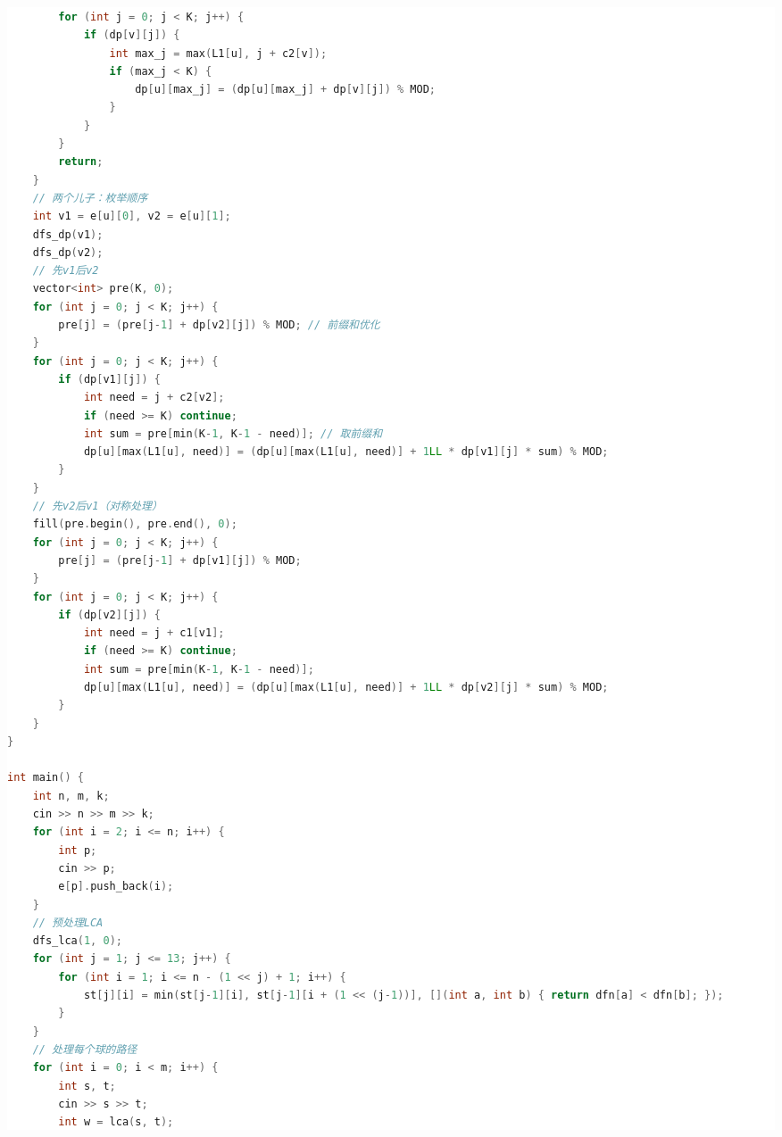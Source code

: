   ```cpp
          for (int j = 0; j < K; j++) {
              if (dp[v][j]) {
                  int max_j = max(L1[u], j + c2[v]);
                  if (max_j < K) {
                      dp[u][max_j] = (dp[u][max_j] + dp[v][j]) % MOD;
                  }
              }
          }
          return;
      }
      // 两个儿子：枚举顺序
      int v1 = e[u][0], v2 = e[u][1];
      dfs_dp(v1);
      dfs_dp(v2);
      // 先v1后v2
      vector<int> pre(K, 0);
      for (int j = 0; j < K; j++) {
          pre[j] = (pre[j-1] + dp[v2][j]) % MOD; // 前缀和优化
      }
      for (int j = 0; j < K; j++) {
          if (dp[v1][j]) {
              int need = j + c2[v2];
              if (need >= K) continue;
              int sum = pre[min(K-1, K-1 - need)]; // 取前缀和
              dp[u][max(L1[u], need)] = (dp[u][max(L1[u], need)] + 1LL * dp[v1][j] * sum) % MOD;
          }
      }
      // 先v2后v1（对称处理）
      fill(pre.begin(), pre.end(), 0);
      for (int j = 0; j < K; j++) {
          pre[j] = (pre[j-1] + dp[v1][j]) % MOD;
      }
      for (int j = 0; j < K; j++) {
          if (dp[v2][j]) {
              int need = j + c1[v1];
              if (need >= K) continue;
              int sum = pre[min(K-1, K-1 - need)];
              dp[u][max(L1[u], need)] = (dp[u][max(L1[u], need)] + 1LL * dp[v2][j] * sum) % MOD;
          }
      }
  }

  int main() {
      int n, m, k;
      cin >> n >> m >> k;
      for (int i = 2; i <= n; i++) {
          int p;
          cin >> p;
          e[p].push_back(i);
      }
      // 预处理LCA
      dfs_lca(1, 0);
      for (int j = 1; j <= 13; j++) {
          for (int i = 1; i <= n - (1 << j) + 1; i++) {
              st[j][i] = min(st[j-1][i], st[j-1][i + (1 << (j-1))], [](int a, int b) { return dfn[a] < dfn[b]; });
          }
      }
      // 处理每个球的路径
      for (int i = 0; i < m; i++) {
          int s, t;
          cin >> s >> t;
          int w = lca(s, t);
  ```

[problemUrl]: https://atcoder.jp/contests/abc329/tasks/abc329_g